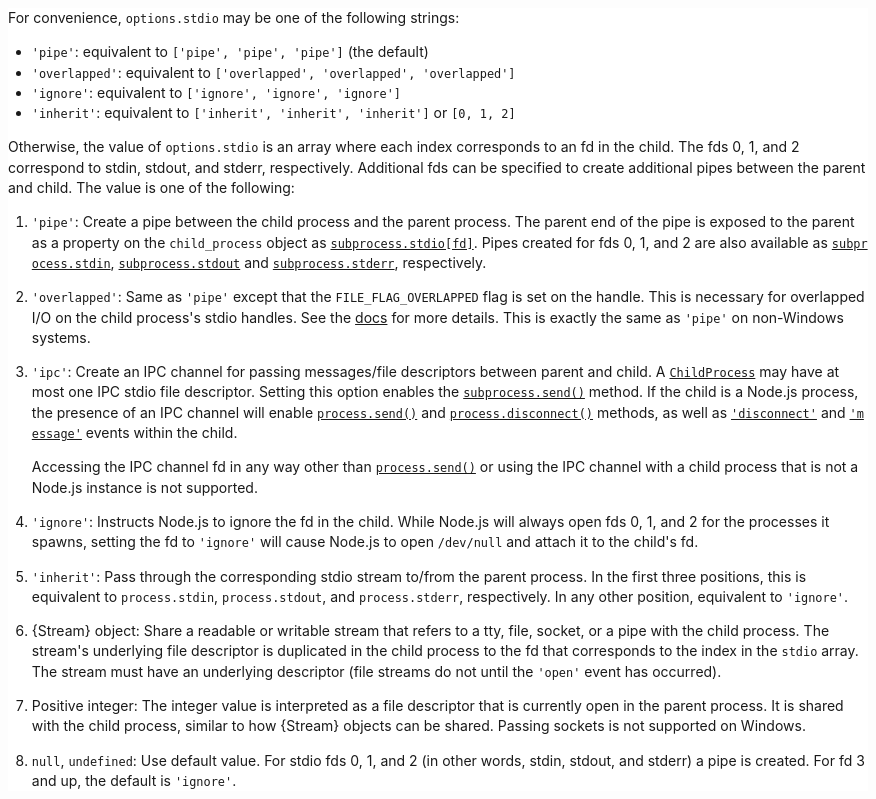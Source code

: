 For convenience, `options.stdio` may be one of the following strings:

* `'pipe'`: equivalent to `['pipe', 'pipe', 'pipe']` (the default)
* `'overlapped'`: equivalent to `['overlapped', 'overlapped', 'overlapped']`
* `'ignore'`: equivalent to `['ignore', 'ignore', 'ignore']`
* `'inherit'`: equivalent to `['inherit', 'inherit', 'inherit']` or `[0, 1, 2]`

Otherwise, the value of `options.stdio` is an array where each index corresponds
to an fd in the child. The fds 0, 1, and 2 correspond to stdin, stdout,
and stderr, respectively. Additional fds can be specified to create additional
pipes between the parent and child. The value is one of the following:

1. `'pipe'`: Create a pipe between the child process and the parent process.
   The parent end of the pipe is exposed to the parent as a property on the
   `child_process` object as [`subprocess.stdio[fd]`][`subprocess.stdio`]. Pipes
   created for fds 0, 1, and 2 are also available as [`subprocess.stdin`][],
   [`subprocess.stdout`][] and [`subprocess.stderr`][], respectively.
1. `'overlapped'`: Same as `'pipe'` except that the `FILE_FLAG_OVERLAPPED` flag
   is set on the handle. This is necessary for overlapped I/O on the child
   process's stdio handles. See the
   [docs](https://docs.microsoft.com/en-us/windows/win32/fileio/synchronous-and-asynchronous-i-o)
   for more details. This is exactly the same as `'pipe'` on non-Windows
   systems.
1. `'ipc'`: Create an IPC channel for passing messages/file descriptors
   between parent and child. A [`ChildProcess`][] may have at most one IPC
   stdio file descriptor. Setting this option enables the
   [`subprocess.send()`][] method. If the child is a Node.js process, the
   presence of an IPC channel will enable [`process.send()`][] and
   [`process.disconnect()`][] methods, as well as [`'disconnect'`][] and
   [`'message'`][] events within the child.

   Accessing the IPC channel fd in any way other than [`process.send()`][]
   or using the IPC channel with a child process that is not a Node.js instance
   is not supported.
1. `'ignore'`: Instructs Node.js to ignore the fd in the child. While Node.js
   will always open fds 0, 1, and 2 for the processes it spawns, setting the fd
   to `'ignore'` will cause Node.js to open `/dev/null` and attach it to the
   child's fd.
1. `'inherit'`: Pass through the corresponding stdio stream to/from the
   parent process. In the first three positions, this is equivalent to
   `process.stdin`, `process.stdout`, and `process.stderr`, respectively. In
   any other position, equivalent to `'ignore'`.
1. {Stream} object: Share a readable or writable stream that refers to a tty,
   file, socket, or a pipe with the child process. The stream's underlying
   file descriptor is duplicated in the child process to the fd that
   corresponds to the index in the `stdio` array. The stream must have an
   underlying descriptor (file streams do not until the `'open'` event has
   occurred).
1. Positive integer: The integer value is interpreted as a file descriptor
   that is currently open in the parent process. It is shared with the child
   process, similar to how {Stream} objects can be shared. Passing sockets
   is not supported on Windows.
1. `null`, `undefined`: Use default value. For stdio fds 0, 1, and 2 (in other
   words, stdin, stdout, and stderr) a pipe is created. For fd 3 and up, the
   default is `'ignore'`.


[Advanced serialization]: #child_process_advanced_serialization
[Default Windows shell]: #child_process_default_windows_shell
[HTML structured clone algorithm]: https://developer.mozilla.org/en-US/docs/Web/API/Web_Workers_API/Structured_clone_algorithm
[Shell requirements]: #child_process_shell_requirements
[`'disconnect'`]: process.md#process_event_disconnect
[`'error'`]: #child_process_event_error
[`'exit'`]: #child_process_event_exit
[`'message'`]: process.md#process_event_message
[`ChildProcess`]: #child_process_class_childprocess
[`Error`]: errors.md#errors_class_error
[`EventEmitter`]: events.md#events_class_eventemitter
[`child_process.exec()`]: #child_process_child_process_exec_command_options_callback
[`child_process.execFile()`]: #child_process_child_process_execfile_file_args_options_callback
[`child_process.execFileSync()`]: #child_process_child_process_execfilesync_file_args_options
[`child_process.execSync()`]: #child_process_child_process_execsync_command_options
[`child_process.fork()`]: #child_process_child_process_fork_modulepath_args_options
[`child_process.spawn()`]: #child_process_child_process_spawn_command_args_options
[`child_process.spawnSync()`]: #child_process_child_process_spawnsync_command_args_options
[`maxBuffer` and Unicode]: #child_process_maxbuffer_and_unicode
[`net.Server`]: net.md#net_class_net_server
[`net.Socket`]: net.md#net_class_net_socket
[`options.detached`]: #child_process_options_detached
[`process.disconnect()`]: process.md#process_process_disconnect
[`process.env`]: process.md#process_process_env
[`process.execPath`]: process.md#process_process_execpath
[`process.send()`]: process.md#process_process_send_message_sendhandle_options_callback
[`stdio`]: #child_process_options_stdio
[`subprocess.connected`]: #child_process_subprocess_connected
[`subprocess.disconnect()`]: #child_process_subprocess_disconnect
[`subprocess.kill()`]: #child_process_subprocess_kill_signal
[`subprocess.send()`]: #child_process_subprocess_send_message_sendhandle_options_callback
[`subprocess.stderr`]: #child_process_subprocess_stderr
[`subprocess.stdin`]: #child_process_subprocess_stdin
[`subprocess.stdio`]: #child_process_subprocess_stdio
[`subprocess.stdout`]: #child_process_subprocess_stdout
[`util.promisify()`]: util.md#util_util_promisify_original
[synchronous counterparts]: #child_process_synchronous_process_creation
[v8.serdes]: v8.md#v8_serialization_api
